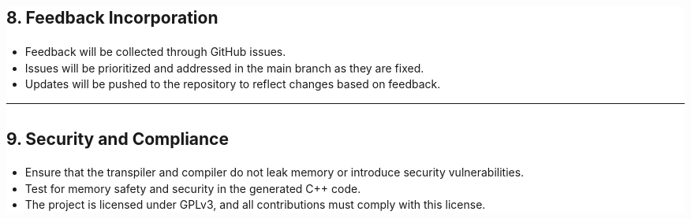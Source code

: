 
## **8. Feedback Incorporation**
- Feedback will be collected through GitHub issues.
- Issues will be prioritized and addressed in the main branch as they are fixed.
- Updates will be pushed to the repository to reflect changes based on feedback.

---

## **9. Security and Compliance**
- Ensure that the transpiler and compiler do not leak memory or introduce security vulnerabilities.
- Test for memory safety and security in the generated C++ code.
- The project is licensed under GPLv3, and all contributions must comply with this license.
